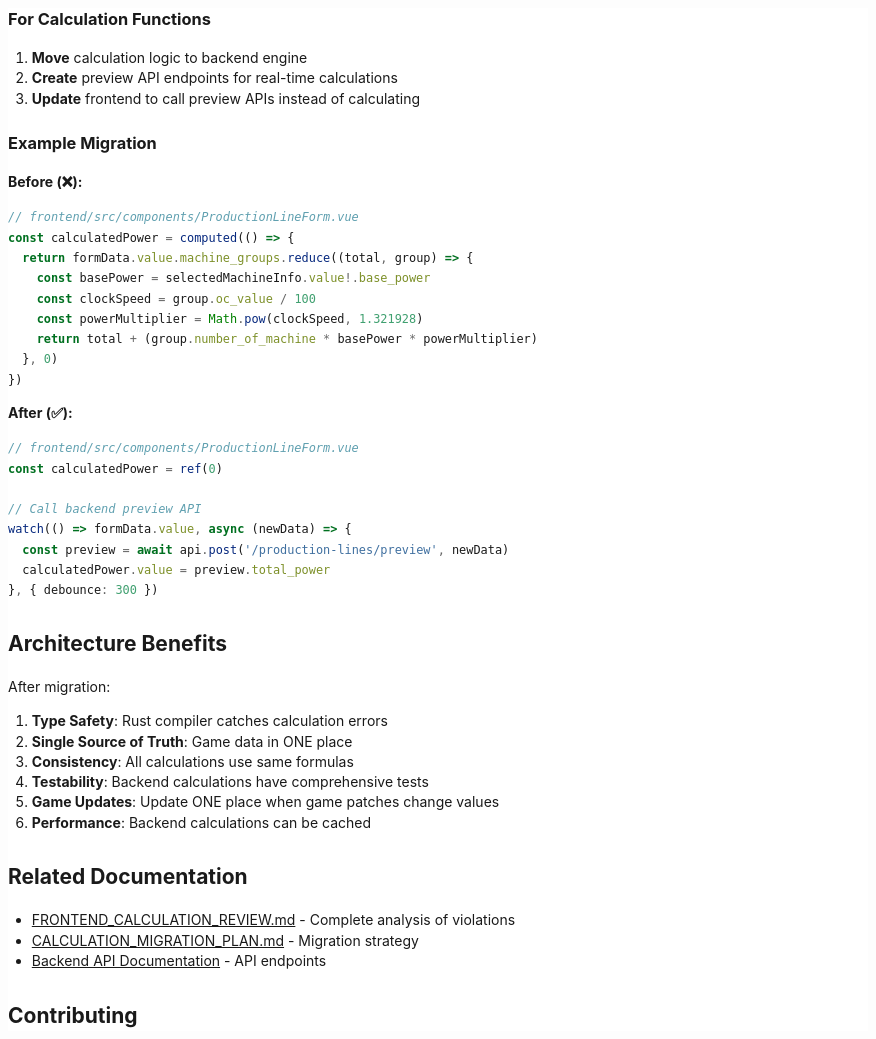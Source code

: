 ### For Calculation Functions
1. **Move** calculation logic to backend engine
2. **Create** preview API endpoints for real-time calculations
3. **Update** frontend to call preview APIs instead of calculating

### Example Migration

**Before (❌):**
```typescript
// frontend/src/components/ProductionLineForm.vue
const calculatedPower = computed(() => {
  return formData.value.machine_groups.reduce((total, group) => {
    const basePower = selectedMachineInfo.value!.base_power
    const clockSpeed = group.oc_value / 100
    const powerMultiplier = Math.pow(clockSpeed, 1.321928)
    return total + (group.number_of_machine * basePower * powerMultiplier)
  }, 0)
})
```

**After (✅):**
```typescript
// frontend/src/components/ProductionLineForm.vue
const calculatedPower = ref(0)

// Call backend preview API
watch(() => formData.value, async (newData) => {
  const preview = await api.post('/production-lines/preview', newData)
  calculatedPower.value = preview.total_power
}, { debounce: 300 })
```

## Architecture Benefits

After migration:

1. **Type Safety**: Rust compiler catches calculation errors
2. **Single Source of Truth**: Game data in ONE place
3. **Consistency**: All calculations use same formulas
4. **Testability**: Backend calculations have comprehensive tests
5. **Game Updates**: Update ONE place when game patches change values
6. **Performance**: Backend calculations can be cached

## Related Documentation

- [FRONTEND_CALCULATION_REVIEW.md](../../FRONTEND_CALCULATION_REVIEW.md) - Complete analysis of violations
- [CALCULATION_MIGRATION_PLAN.md](../../CALCULATION_MIGRATION_PLAN.md) - Migration strategy
- [Backend API Documentation](../../../crates/satisflow-server/README.md) - API endpoints

## Contributing

